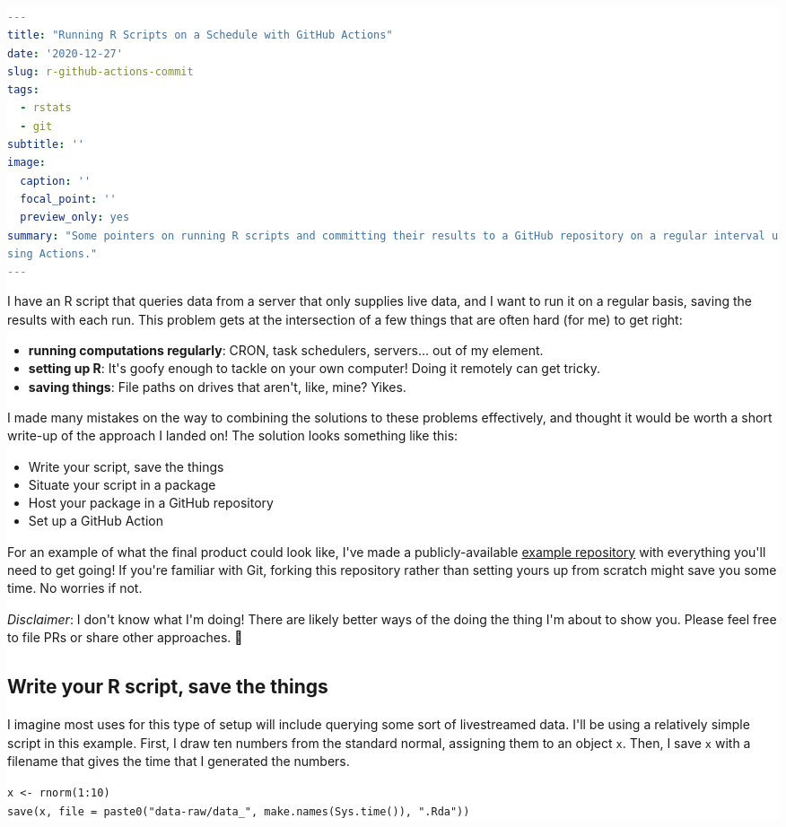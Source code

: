 ```yaml
---
title: "Running R Scripts on a Schedule with GitHub Actions"
date: '2020-12-27'
slug: r-github-actions-commit
tags:
  - rstats
  - git
subtitle: ''
image:
  caption: ''
  focal_point: ''
  preview_only: yes
summary: "Some pointers on running R scripts and committing their results to a GitHub repository on a regular interval using Actions."
---
```




I have an R script that queries data from a server that only supplies live data, and I want to run it on a regular basis, saving the results with each run. This problem gets at the intersection of a few things that are often hard (for me) to get right:

- **running computations regularly**: CRON, task schedulers, servers... out of my element. 
- **setting up R**: It's goofy enough to tackle on your own computer! Doing it remotely can get tricky. 
- **saving things**: File paths on drives that aren't, like, mine? Yikes.

I made many mistakes on the way to combining the solutions to these problems effectively, and thought it would be worth a short write-up of the approach I landed on! The solution looks something like this:

* Write your script, save the things
* Situate your script in a package
* Host your package in a GitHub repository
* Set up a GitHub Action

For an example of what the final product could look like, I've made a publicly-available [example repository](https://github.com/simonpcouch/scheduled-commit-action) with everything you'll need to get going! If you're familiar with Git, forking this repository rather than setting yours up from scratch might save you some time. No worries if not.

*Disclaimer*: I don't know what I'm doing! There are likely better ways of the doing the thing I'm about to show you. Please feel free to file PRs or share other approaches. 🙂

## Write your R script, save the things

I imagine most uses for this type of setup will include querying some sort of livestreamed data. I'll be using a relatively simple script in this example. First, I draw ten numbers from the standard normal, assigning them to an object `x`. Then, I save `x` with a filename that gives the time that I generated the numbers.

```
x <- rnorm(1:10)
save(x, file = paste0("data-raw/data_", make.names(Sys.time()), ".Rda"))
```

